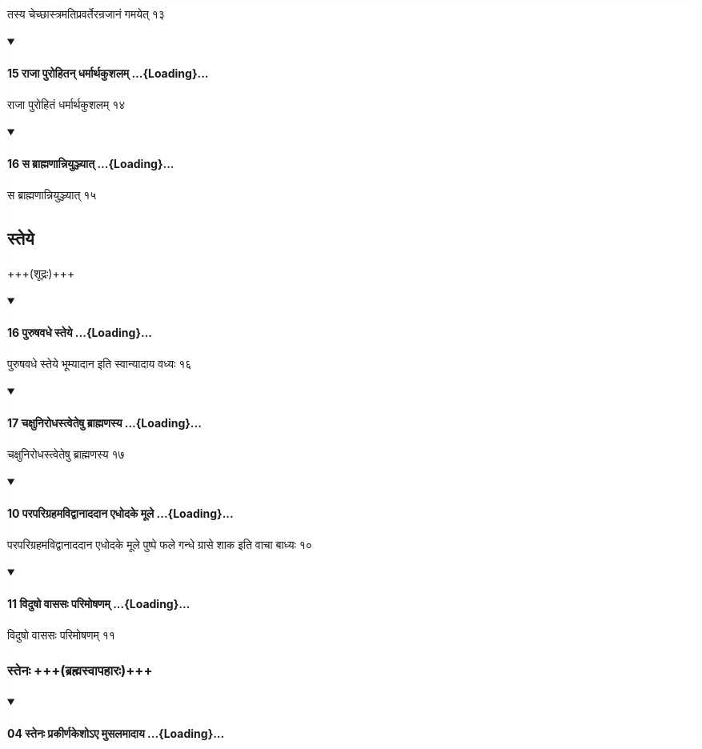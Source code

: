 तस्य चेच्छास्त्रमतिप्रवर्तेरन्रजानं गमयेत् १३
</details>
</div>
<div class="js_include" newlevelforh1="4" unfilled url="/vedAH_yajuH/taittirIyam/sUtram/ApastambaH/dharma-sUtram/vishvAsa-prastutiH/2/05/10/15_rAjA_purohitan_dharmArthakushalam.md">
<details open><summary><h4>15 राजा पुरोहितन् धर्मार्थकुशलम् ...{Loading}...</h4></summary>

राजा पुरोहितं धर्मार्थकुशलम् १४
</details>
</div>
<div class="js_include" newlevelforh1="4" unfilled url="/vedAH_yajuH/taittirIyam/sUtram/ApastambaH/dharma-sUtram/vishvAsa-prastutiH/2/05/10/16_sa_brAhmaNAnniyunjyAt.md">
<details open><summary><h4>16 स ब्राह्मणान्नियुञ्ज्यात् ...{Loading}...</h4></summary>

स ब्राह्मणान्नियुञ्ज्यात् १५
</details>
</div>
  

## स्तेये
+++(शूद्रः)+++  
<div class="js_include" newlevelforh1="4" unfilled url="/vedAH_yajuH/taittirIyam/sUtram/ApastambaH/dharma-sUtram/vishvAsa-prastutiH/2/10/27/16_puruShavadhe_steye.md">
<details open><summary><h4>16 पुरुषवधे स्तेये ...{Loading}...</h4></summary>

पुरुषवधे स्तेये भूम्यादान इति स्वान्यादाय वध्यः १६
</details>
</div>
<div class="js_include" newlevelforh1="4" unfilled url="/vedAH_yajuH/taittirIyam/sUtram/ApastambaH/dharma-sUtram/vishvAsa-prastutiH/2/10/27/17_chaxunirodhastveteShu_brAhmaNasya.md">
<details open><summary><h4>17 चक्षुनिरोधस्त्वेतेषु ब्राह्मणस्य ...{Loading}...</h4></summary>

चक्षुनिरोधस्त्वेतेषु ब्राह्मणस्य १७
</details>
</div>
<div class="js_include" newlevelforh1="4" unfilled url="/vedAH_yajuH/taittirIyam/sUtram/ApastambaH/dharma-sUtram/vishvAsa-prastutiH/2/11/28/10_paraparigrahamavidvAnAdadAna_edhodake_mUle.md">
<details open><summary><h4>10 परपरिग्रहमविद्वानाददान एधोदके मूले ...{Loading}...</h4></summary>

परपरिग्रहमविद्वानाददान एधोदके मूले पुष्पे फले गन्धे ग्रासे शाक इति वाचा बाध्यः १०
</details>
</div>
<div class="js_include" newlevelforh1="4" unfilled url="/vedAH_yajuH/taittirIyam/sUtram/ApastambaH/dharma-sUtram/vishvAsa-prastutiH/2/11/28/11_viduSho_vAsasaH_parimoShaNam.md">
<details open><summary><h4>11 विदुषो वाससः परिमोषणम् ...{Loading}...</h4></summary>

विदुषो वाससः परिमोषणम् ११
</details>
</div>
  

### स्तेनः +++(ब्रह्मस्वापहारः)+++
<div class="js_include" newlevelforh1="4" unfilled url="/vedAH_yajuH/taittirIyam/sUtram/ApastambaH/dharma-sUtram/vishvAsa-prastutiH/1/09/25/04_stenaH_prakIrNakesho-e_musalamAdAya.md">
<details open><summary><h4>04 स्तेनः प्रकीर्णकेशोऽए मुसलमादाय ...{Loading}...</h4></summary>
